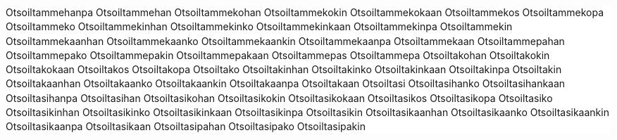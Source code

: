 Otsoiltammehanpa
Otsoiltammehan
Otsoiltammekohan
Otsoiltammekokin
Otsoiltammekokaan
Otsoiltammekos
Otsoiltammekopa
Otsoiltammeko
Otsoiltammekinhan
Otsoiltammekinko
Otsoiltammekinkaan
Otsoiltammekinpa
Otsoiltammekin
Otsoiltammekaanhan
Otsoiltammekaanko
Otsoiltammekaankin
Otsoiltammekaanpa
Otsoiltammekaan
Otsoiltammepahan
Otsoiltammepako
Otsoiltammepakin
Otsoiltammepakaan
Otsoiltammepas
Otsoiltammepa
Otsoiltakohan
Otsoiltakokin
Otsoiltakokaan
Otsoiltakos
Otsoiltakopa
Otsoiltako
Otsoiltakinhan
Otsoiltakinko
Otsoiltakinkaan
Otsoiltakinpa
Otsoiltakin
Otsoiltakaanhan
Otsoiltakaanko
Otsoiltakaankin
Otsoiltakaanpa
Otsoiltakaan
Otsoiltasi
Otsoiltasihanko
Otsoiltasihankaan
Otsoiltasihanpa
Otsoiltasihan
Otsoiltasikohan
Otsoiltasikokin
Otsoiltasikokaan
Otsoiltasikos
Otsoiltasikopa
Otsoiltasiko
Otsoiltasikinhan
Otsoiltasikinko
Otsoiltasikinkaan
Otsoiltasikinpa
Otsoiltasikin
Otsoiltasikaanhan
Otsoiltasikaanko
Otsoiltasikaankin
Otsoiltasikaanpa
Otsoiltasikaan
Otsoiltasipahan
Otsoiltasipako
Otsoiltasipakin